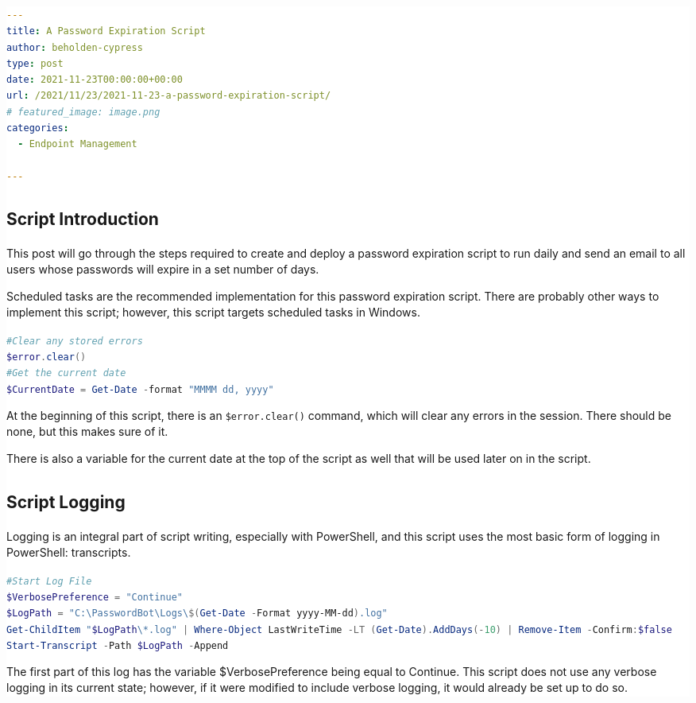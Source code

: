 ```yaml
---
title: A Password Expiration Script
author: beholden-cypress
type: post
date: 2021-11-23T00:00:00+00:00
url: /2021/11/23/2021-11-23-a-password-expiration-script/
# featured_image: image.png
categories:
  - Endpoint Management

---
```


## Script Introduction

This post will go through the steps required to create and deploy a password expiration script to run daily and send an email to all users whose passwords will expire in a set number of days.

Scheduled tasks are the recommended implementation for this password expiration script. There are probably other ways to implement this script; however, this script targets scheduled tasks in Windows.

```powershell
#Clear any stored errors
$error.clear()
#Get the current date
$CurrentDate = Get-Date -format "MMMM dd, yyyy"
```

At the beginning of this script, there is an `$error.clear()` command, which will clear any errors in the session. There should be none, but this makes sure of it.

There is also a variable for the current date at the top of the script as well that will be used later on in the script.

## Script Logging

Logging is an integral part of script writing, especially with PowerShell, and this script uses the most basic form of logging in PowerShell: transcripts.

```powershell
#Start Log File
$VerbosePreference = "Continue"
$LogPath = "C:\PasswordBot\Logs\$(Get-Date -Format yyyy-MM-dd).log"
Get-ChildItem "$LogPath\*.log" | Where-Object LastWriteTime -LT (Get-Date).AddDays(-10) | Remove-Item -Confirm:$false
Start-Transcript -Path $LogPath -Append
```

The first part of this log has the variable $VerbosePreference being equal to Continue. This script does not use any verbose logging in its current state; however, if it were modified to include verbose logging, it would already be set up to do so.
